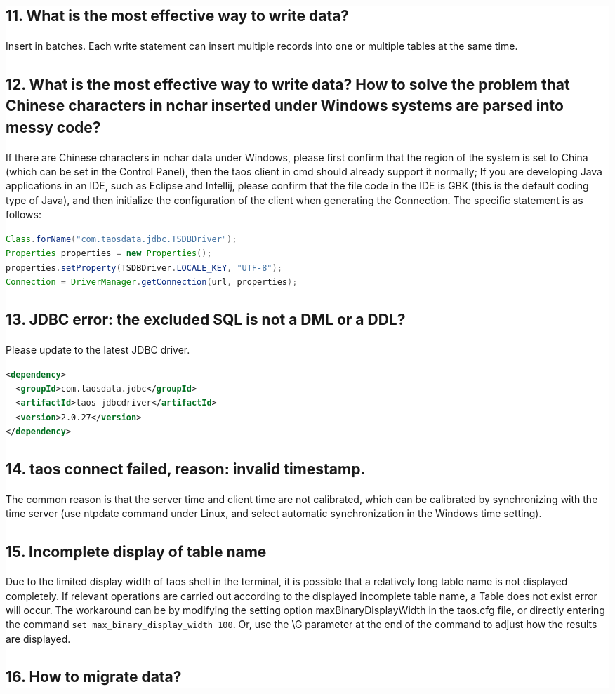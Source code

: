 ## 11. What is the most effective way to write data?

Insert in batches. Each write statement can insert multiple records into one or multiple tables at the same time.

## 12. What is the most effective way to write data? How to solve the problem that Chinese characters in nchar inserted under Windows systems are parsed into messy code?

If there are Chinese characters in nchar data under Windows, please first confirm that the region of the system is set to China (which can be set in the Control Panel), then the taos client in cmd should already support it normally; If you are developing Java applications in an IDE, such as Eclipse and Intellij, please confirm that the file code in the IDE is GBK (this is the default coding type of Java), and then initialize the configuration of the client when generating the Connection. The specific statement is as follows:

```JAVA
Class.forName("com.taosdata.jdbc.TSDBDriver");
Properties properties = new Properties();
properties.setProperty(TSDBDriver.LOCALE_KEY, "UTF-8");
Connection = DriverManager.getConnection(url, properties);
```

## 13. JDBC error: the excluded SQL is not a DML or a DDL?

Please update to the latest JDBC driver.

```xml
<dependency>
  <groupId>com.taosdata.jdbc</groupId>
  <artifactId>taos-jdbcdriver</artifactId>
  <version>2.0.27</version>
</dependency>
```

## 14. taos connect failed, reason: invalid timestamp.

The common reason is that the server time and client time are not calibrated, which can be calibrated by synchronizing with the time server (use ntpdate command under Linux, and select automatic synchronization in the Windows time setting).

## 15. Incomplete display of table name

Due to the limited display width of taos shell in the terminal, it is possible that a relatively long table name is not displayed completely. If relevant operations are carried out according to the displayed incomplete table name, a Table does not exist error will occur. The workaround can be by modifying the setting option maxBinaryDisplayWidth in the taos.cfg file, or directly entering the command `set max_binary_display_width 100`. Or, use the \\G parameter at the end of the command to adjust how the results are displayed.

## 16. How to migrate data?
